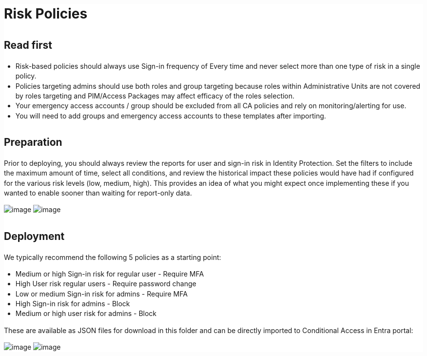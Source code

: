 # Risk Policies

## Read first
- Risk-based policies should always use Sign-in frequency of Every time and never select more than one type of risk in a single policy.
- Policies targeting admins should use both roles and group targeting because roles within Administrative Units are not covered by roles targeting and PIM/Access Packages may affect efficacy of the roles selection. 
- Your emergency access accounts / group should be excluded from all CA policies and rely on monitoring/alerting for use.
- You will need to add groups and emergency access accounts to these templates after importing.

## Preparation

Prior to deploying, you should always review the reports for user and sign-in risk in Identity Protection. Set the filters to include the maximum amount of time, select all conditions, and review the historical impact these policies would have had if configured for the various risk levels (low, medium, high). This provides an idea of what you might expect once implementing these if you wanted to enable sooner than waiting for report-only data.

<img width="3291" height="1308" alt="image" src="https://github.com/user-attachments/assets/5cb9ceff-0566-4180-9389-9b98f45b4347" />

<img width="3631" height="1311" alt="image" src="https://github.com/user-attachments/assets/e43bd66c-6089-4579-8483-504d4370df79" />

## Deployment

We typically recommend the following 5 policies as a starting point:

- Medium or high Sign-in risk for regular user - Require MFA
- High User risk regular users - Require password change
- Low or medium Sign-in risk for admins - Require MFA
- High Sign-in risk for admins - Block
- Medium or high user risk for admins - Block

These are available as JSON files for download in this folder and can be directly imported to Conditional Access in Entra portal:

<img width="2627" height="1286" alt="image" src="https://github.com/user-attachments/assets/1c35b260-76a1-4850-98b2-8158cf1a6772" />

<img width="580" height="943" alt="image" src="https://github.com/user-attachments/assets/b70441b8-2076-4e0e-a07d-b79faa28a08d" />
